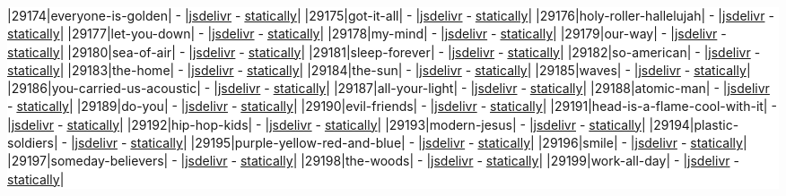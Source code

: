 |29174|everyone-is-golden| - |[jsdelivr](https://cdn.jsdelivr.net/gh/dbchord/c8-1-3/25001-30000/29001-29500/everyone-is-golden.png) - [statically](https://cdn.statically.io/gh/dbchord/c8-1-3/i/25001-30000/29001-29500/everyone-is-golden.png)|
|29175|got-it-all| - |[jsdelivr](https://cdn.jsdelivr.net/gh/dbchord/c8-1-3/25001-30000/29001-29500/got-it-all.png) - [statically](https://cdn.statically.io/gh/dbchord/c8-1-3/i/25001-30000/29001-29500/got-it-all.png)|
|29176|holy-roller-hallelujah| - |[jsdelivr](https://cdn.jsdelivr.net/gh/dbchord/c8-1-3/25001-30000/29001-29500/holy-roller-hallelujah.png) - [statically](https://cdn.statically.io/gh/dbchord/c8-1-3/i/25001-30000/29001-29500/holy-roller-hallelujah.png)|
|29177|let-you-down| - |[jsdelivr](https://cdn.jsdelivr.net/gh/dbchord/c8-1-3/25001-30000/29001-29500/let-you-down.png) - [statically](https://cdn.statically.io/gh/dbchord/c8-1-3/i/25001-30000/29001-29500/let-you-down.png)|
|29178|my-mind| - |[jsdelivr](https://cdn.jsdelivr.net/gh/dbchord/c8-1-3/25001-30000/29001-29500/my-mind.png) - [statically](https://cdn.statically.io/gh/dbchord/c8-1-3/i/25001-30000/29001-29500/my-mind.png)|
|29179|our-way| - |[jsdelivr](https://cdn.jsdelivr.net/gh/dbchord/c8-1-3/25001-30000/29001-29500/our-way.png) - [statically](https://cdn.statically.io/gh/dbchord/c8-1-3/i/25001-30000/29001-29500/our-way.png)|
|29180|sea-of-air| - |[jsdelivr](https://cdn.jsdelivr.net/gh/dbchord/c8-1-3/25001-30000/29001-29500/sea-of-air.png) - [statically](https://cdn.statically.io/gh/dbchord/c8-1-3/i/25001-30000/29001-29500/sea-of-air.png)|
|29181|sleep-forever| - |[jsdelivr](https://cdn.jsdelivr.net/gh/dbchord/c8-1-3/25001-30000/29001-29500/sleep-forever.png) - [statically](https://cdn.statically.io/gh/dbchord/c8-1-3/i/25001-30000/29001-29500/sleep-forever.png)|
|29182|so-american| - |[jsdelivr](https://cdn.jsdelivr.net/gh/dbchord/c8-1-3/25001-30000/29001-29500/so-american.png) - [statically](https://cdn.statically.io/gh/dbchord/c8-1-3/i/25001-30000/29001-29500/so-american.png)|
|29183|the-home| - |[jsdelivr](https://cdn.jsdelivr.net/gh/dbchord/c8-1-3/25001-30000/29001-29500/the-home.png) - [statically](https://cdn.statically.io/gh/dbchord/c8-1-3/i/25001-30000/29001-29500/the-home.png)|
|29184|the-sun| - |[jsdelivr](https://cdn.jsdelivr.net/gh/dbchord/c8-1-3/25001-30000/29001-29500/the-sun.png) - [statically](https://cdn.statically.io/gh/dbchord/c8-1-3/i/25001-30000/29001-29500/the-sun.png)|
|29185|waves| - |[jsdelivr](https://cdn.jsdelivr.net/gh/dbchord/c8-1-3/25001-30000/29001-29500/waves.png) - [statically](https://cdn.statically.io/gh/dbchord/c8-1-3/i/25001-30000/29001-29500/waves.png)|
|29186|you-carried-us-acoustic| - |[jsdelivr](https://cdn.jsdelivr.net/gh/dbchord/c8-1-3/25001-30000/29001-29500/you-carried-us-acoustic.png) - [statically](https://cdn.statically.io/gh/dbchord/c8-1-3/i/25001-30000/29001-29500/you-carried-us-acoustic.png)|
|29187|all-your-light| - |[jsdelivr](https://cdn.jsdelivr.net/gh/dbchord/c8-1-3/25001-30000/29001-29500/all-your-light.png) - [statically](https://cdn.statically.io/gh/dbchord/c8-1-3/i/25001-30000/29001-29500/all-your-light.png)|
|29188|atomic-man| - |[jsdelivr](https://cdn.jsdelivr.net/gh/dbchord/c8-1-3/25001-30000/29001-29500/atomic-man.png) - [statically](https://cdn.statically.io/gh/dbchord/c8-1-3/i/25001-30000/29001-29500/atomic-man.png)|
|29189|do-you| - |[jsdelivr](https://cdn.jsdelivr.net/gh/dbchord/c8-1-3/25001-30000/29001-29500/do-you.png) - [statically](https://cdn.statically.io/gh/dbchord/c8-1-3/i/25001-30000/29001-29500/do-you.png)|
|29190|evil-friends| - |[jsdelivr](https://cdn.jsdelivr.net/gh/dbchord/c8-1-3/25001-30000/29001-29500/evil-friends.png) - [statically](https://cdn.statically.io/gh/dbchord/c8-1-3/i/25001-30000/29001-29500/evil-friends.png)|
|29191|head-is-a-flame-cool-with-it| - |[jsdelivr](https://cdn.jsdelivr.net/gh/dbchord/c8-1-3/25001-30000/29001-29500/head-is-a-flame-cool-with-it.png) - [statically](https://cdn.statically.io/gh/dbchord/c8-1-3/i/25001-30000/29001-29500/head-is-a-flame-cool-with-it.png)|
|29192|hip-hop-kids| - |[jsdelivr](https://cdn.jsdelivr.net/gh/dbchord/c8-1-3/25001-30000/29001-29500/hip-hop-kids.png) - [statically](https://cdn.statically.io/gh/dbchord/c8-1-3/i/25001-30000/29001-29500/hip-hop-kids.png)|
|29193|modern-jesus| - |[jsdelivr](https://cdn.jsdelivr.net/gh/dbchord/c8-1-3/25001-30000/29001-29500/modern-jesus.png) - [statically](https://cdn.statically.io/gh/dbchord/c8-1-3/i/25001-30000/29001-29500/modern-jesus.png)|
|29194|plastic-soldiers| - |[jsdelivr](https://cdn.jsdelivr.net/gh/dbchord/c8-1-3/25001-30000/29001-29500/plastic-soldiers.png) - [statically](https://cdn.statically.io/gh/dbchord/c8-1-3/i/25001-30000/29001-29500/plastic-soldiers.png)|
|29195|purple-yellow-red-and-blue| - |[jsdelivr](https://cdn.jsdelivr.net/gh/dbchord/c8-1-3/25001-30000/29001-29500/purple-yellow-red-and-blue.png) - [statically](https://cdn.statically.io/gh/dbchord/c8-1-3/i/25001-30000/29001-29500/purple-yellow-red-and-blue.png)|
|29196|smile| - |[jsdelivr](https://cdn.jsdelivr.net/gh/dbchord/c8-1-3/25001-30000/29001-29500/smile.png) - [statically](https://cdn.statically.io/gh/dbchord/c8-1-3/i/25001-30000/29001-29500/smile.png)|
|29197|someday-believers| - |[jsdelivr](https://cdn.jsdelivr.net/gh/dbchord/c8-1-3/25001-30000/29001-29500/someday-believers.png) - [statically](https://cdn.statically.io/gh/dbchord/c8-1-3/i/25001-30000/29001-29500/someday-believers.png)|
|29198|the-woods| - |[jsdelivr](https://cdn.jsdelivr.net/gh/dbchord/c8-1-3/25001-30000/29001-29500/the-woods.png) - [statically](https://cdn.statically.io/gh/dbchord/c8-1-3/i/25001-30000/29001-29500/the-woods.png)|
|29199|work-all-day| - |[jsdelivr](https://cdn.jsdelivr.net/gh/dbchord/c8-1-3/25001-30000/29001-29500/work-all-day.png) - [statically](https://cdn.statically.io/gh/dbchord/c8-1-3/i/25001-30000/29001-29500/work-all-day.png)|